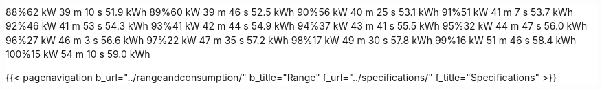 <td>88%</td><td>62 kW</td><td> 39 m 10 s </td><td>51.9 kWh </td>
</tr>
<tr>
<td>89%</td><td>60 kW</td><td> 39 m 46 s </td><td>52.5 kWh </td>
</tr>
<tr>
<td>90%</td><td>56 kW</td><td> 40 m 25 s </td><td>53.1 kWh </td>
</tr>
<tr>
<td>91%</td><td>51 kW</td><td> 41 m 7 s </td><td>53.7 kWh </td>
</tr>
<tr>
<td>92%</td><td>46 kW</td><td> 41 m 53 s </td><td>54.3 kWh </td>
</tr>
<tr>
<td>93%</td><td>41 kW</td><td> 42 m 44 s </td><td>54.9 kWh </td>
</tr>
<tr>
<td>94%</td><td>37 kW</td><td> 43 m 41 s </td><td>55.5 kWh </td>
</tr>
<tr>
<td>95%</td><td>32 kW</td><td> 44 m 47 s </td><td>56.0 kWh </td>
</tr>
<tr>
<td>96%</td><td>27 kW</td><td> 46 m 3 s </td><td>56.6 kWh </td>
</tr>
<tr>
<td>97%</td><td>22 kW</td><td> 47 m 35 s </td><td>57.2 kWh </td>
</tr>
<tr>
<td>98%</td><td>17 kW</td><td> 49 m 30 s </td><td>57.8 kWh </td>
</tr>
<tr>
<td>99%</td><td>16 kW</td><td> 51 m 46 s </td><td>58.4 kWh </td>
</tr>
<tr>
<td>100%</td><td>15 kW</td><td> 54 m 10 s </td><td>59.0 kWh </td>
</tr>
</tbody>
</table>


{{< pagenavigation b_url="../rangeandconsumption/" b_title="Range" f_url="../specifications/" f_title="Specifications" >}}
